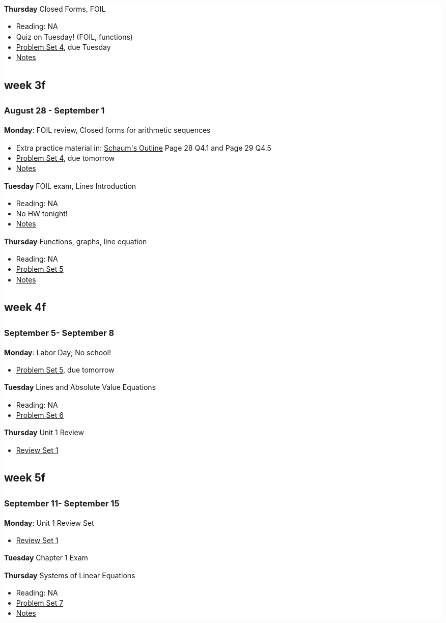 **Thursday** Closed Forms, FOIL
  * Reading: NA
  * Quiz on Tuesday! (FOIL, functions)
  * [Problem Set 4](/files/alg2h/2324alg2hhw04f.pdf), due Tuesday
  * [Notes](/files/alg2h/082423p2.pdf)


## week 3f
### August 28 - September 1
**Monday**: FOIL review, Closed forms for arithmetic sequences
  * Extra practice material in: [Schaum's Outline](https://drive.google.com/file/d/1ukws6VYOhGW4ATlJA-4aA0jrcP24paRJ/view?usp=sharing) Page 28 Q4.1 and Page 29 Q4.5
  * [Problem Set 4](/files/alg2h/2324alg2hhw04f.pdf), due tomorrow
  * [Notes](/files/alg2h/082823p2.pdf)

**Tuesday** FOIL exam, Lines Introduction
  * Reading: NA
  * No HW tonight!
  * [Notes](/files/alg2h/082923p2.pdf)

**Thursday** Functions, graphs, line equation
  * Reading: NA
  * [Problem Set 5](/files/alg2h/2324alg2hhw05f.pdf)
  * [Notes](/files/alg2h/083123p2.pdf)



## week 4f
### September 5- September 8
**Monday**: Labor Day; No school!
  * [Problem Set 5](/files/alg2h/2324alg2hhw05f.pdf), due tomorrow

**Tuesday** Lines and Absolute Value Equations
  * Reading: NA
  * [Problem Set 6](/files/alg2h/2324alg2hhw06f.pdf)

**Thursday** Unit 1 Review
  * [Review Set 1](/files/alg2h/2324alg2hunit1review.pdf)

    
## week 5f
### September 11- September 15
**Monday**: Unit 1 Review Set
  * [Review Set 1](/files/alg2h/2324alg2hunit1review.pdf)

**Tuesday** Chapter 1 Exam

**Thursday** Systems of Linear Equations
  * Reading: NA
  * [Problem Set 7](/files/alg2h/2324alg2hhw07f.pdf)
  * [Notes](/files/alg2h/091523p2.pdf)
